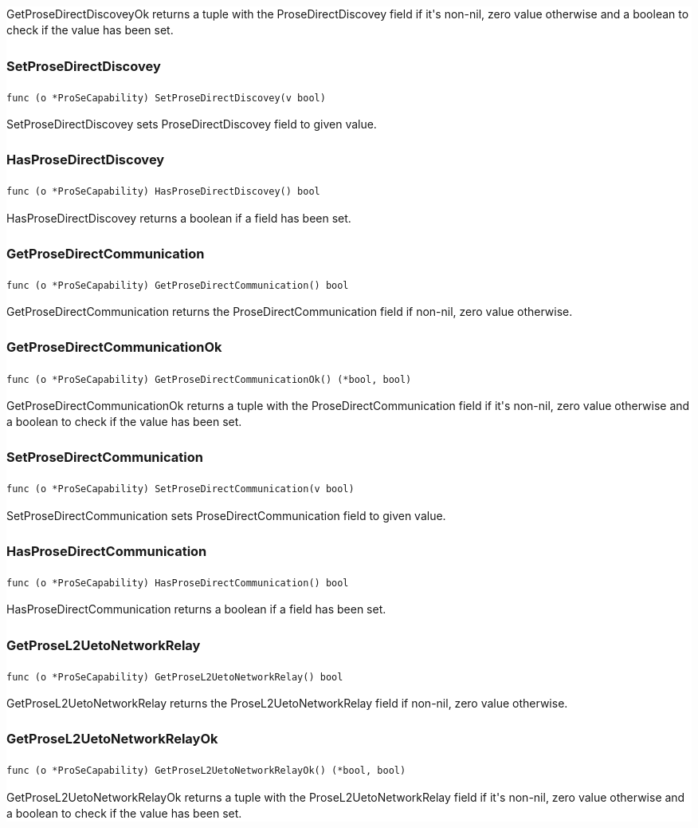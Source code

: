 GetProseDirectDiscoveyOk returns a tuple with the ProseDirectDiscovey field if it's non-nil, zero value otherwise
and a boolean to check if the value has been set.

### SetProseDirectDiscovey

`func (o *ProSeCapability) SetProseDirectDiscovey(v bool)`

SetProseDirectDiscovey sets ProseDirectDiscovey field to given value.

### HasProseDirectDiscovey

`func (o *ProSeCapability) HasProseDirectDiscovey() bool`

HasProseDirectDiscovey returns a boolean if a field has been set.

### GetProseDirectCommunication

`func (o *ProSeCapability) GetProseDirectCommunication() bool`

GetProseDirectCommunication returns the ProseDirectCommunication field if non-nil, zero value otherwise.

### GetProseDirectCommunicationOk

`func (o *ProSeCapability) GetProseDirectCommunicationOk() (*bool, bool)`

GetProseDirectCommunicationOk returns a tuple with the ProseDirectCommunication field if it's non-nil, zero value otherwise
and a boolean to check if the value has been set.

### SetProseDirectCommunication

`func (o *ProSeCapability) SetProseDirectCommunication(v bool)`

SetProseDirectCommunication sets ProseDirectCommunication field to given value.

### HasProseDirectCommunication

`func (o *ProSeCapability) HasProseDirectCommunication() bool`

HasProseDirectCommunication returns a boolean if a field has been set.

### GetProseL2UetoNetworkRelay

`func (o *ProSeCapability) GetProseL2UetoNetworkRelay() bool`

GetProseL2UetoNetworkRelay returns the ProseL2UetoNetworkRelay field if non-nil, zero value otherwise.

### GetProseL2UetoNetworkRelayOk

`func (o *ProSeCapability) GetProseL2UetoNetworkRelayOk() (*bool, bool)`

GetProseL2UetoNetworkRelayOk returns a tuple with the ProseL2UetoNetworkRelay field if it's non-nil, zero value otherwise
and a boolean to check if the value has been set.
